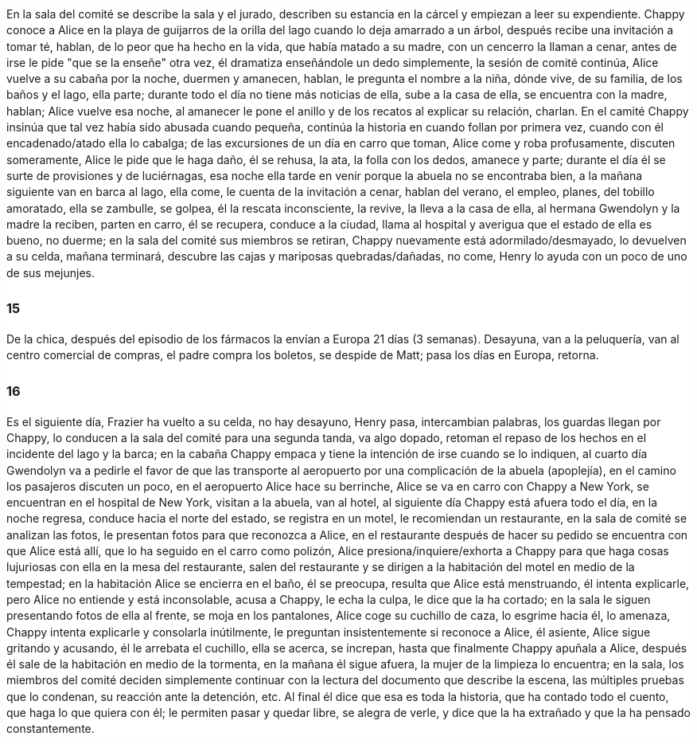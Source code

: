 En la sala del comité se describe la sala y el jurado, describen su estancia en la cárcel y empiezan a leer su expendiente. Chappy conoce a Alice en la playa de guijarros de la orilla del lago cuando lo deja amarrado a un árbol, después recibe una invitación a tomar té, hablan, de lo peor que ha hecho en la vida, que había matado a su madre, con un cencerro la llaman a cenar, antes de irse le pide "que se la enseñe" otra vez, él dramatiza enseñándole un dedo simplemente, la sesión de comité continúa, Alice vuelve a su cabaña por la noche, duermen y amanecen, hablan, le pregunta el nombre a la niña, dónde vive, de su familia, de los baños y el lago, ella parte; durante todo el día no tiene más noticias de ella, sube a la casa de ella, se encuentra con la madre, hablan; Alice vuelve esa noche, al amanecer le pone el anillo y de los recatos al explicar su relación, charlan. En el camité Chappy insinúa que tal vez había sido abusada cuando pequeña, continúa la historia en cuando follan por primera vez, cuando con él encadenado/atado ella lo cabalga; de las excursiones de un día en carro que toman, Alice come y roba profusamente, discuten someramente, Alice le pide que le haga daño, él se rehusa, la ata, la folla con los dedos, amanece y parte; durante el día él se surte de provisiones y de luciérnagas, esa noche ella tarde en venir porque la abuela no se encontraba bien, a la mañana siguiente van en barca al lago, ella come, le cuenta de la invitación a cenar, hablan del verano, el empleo, planes, del tobillo amoratado, ella se zambulle, se golpea, él la rescata inconsciente, la revive, la lleva a la casa de ella, al hermana Gwendolyn y la madre la reciben, parten en carro, él se recupera, conduce a la ciudad, llama al hospital y averigua que el estado de ella es bueno, no duerme; en la sala del comité sus miembros se retiran, Chappy nuevamente está adormilado/desmayado, lo devuelven a su celda, mañana terminará, descubre las cajas y mariposas quebradas/dañadas, no come, Henry lo ayuda con un poco de uno de sus mejunjes.

### 15
De la chica, después del episodio de los fármacos la envían a Europa 21 días (3 semanas). Desayuna, van a la peluquería, van al centro comercial de compras, el padre compra los boletos, se despide de Matt; pasa los días en Europa, retorna.

### 16
Es el siguiente día, Frazier ha vuelto a su celda, no hay desayuno, Henry pasa, intercambian palabras, los guardas llegan por Chappy, lo conducen a la sala del comité para una segunda tanda, va algo dopado, retoman el repaso de los hechos en el incidente del lago y la barca; en la cabaña Chappy empaca y tiene la intención de irse cuando se lo indiquen, al cuarto día Gwendolyn va a pedirle el favor de que las transporte al aeropuerto por una complicación de la abuela (apoplejía), en el camino los pasajeros discuten un poco, en el aeropuerto Alice hace su berrinche, Alice se va en carro con Chappy a New York, se encuentran en el hospital de New York, visitan a la abuela, van al hotel, al siguiente día Chappy está afuera todo el día, en la noche regresa, conduce hacia el norte del estado, se registra en un motel, le recomiendan un restaurante, en la sala de comité se analizan las fotos, le presentan fotos para que reconozca a Alice, en el restaurante después de hacer su pedido se encuentra con que Alice está allí, que lo ha seguido en el carro como polizón, Alice presiona/inquiere/exhorta a Chappy para que haga cosas lujuriosas con ella en la mesa del restaurante, salen del restaurante y se dirigen a la habitación del motel en medio de la tempestad; en la habitación Alice se encierra en el baño, él se preocupa, resulta que Alice está menstruando, él intenta explicarle, pero Alice no entiende y está inconsolable, acusa a Chappy, le echa la culpa, le dice que la ha cortado; en la sala le siguen presentando fotos de ella al frente, se moja en los pantalones, Alice coge su cuchillo de caza, lo esgrime hacia él, lo amenaza, Chappy intenta explicarle y consolarla inútilmente, le preguntan insistentemente si reconoce a Alice, él asiente, Alice sigue gritando y acusando, él le arrebata el cuchillo, ella se acerca, se increpan, hasta que finalmente Chappy apuñala a Alice, después él sale de la habitación en medio de la tormenta, en la mañana él sigue afuera, la mujer de la limpieza lo encuentra; en la sala, los miembros del comité deciden simplemente continuar con la lectura del documento que describe la escena, las múltiples pruebas que lo condenan, su reacción ante la detención, etc.
Al final él dice que esa es toda la historia, que ha contado todo el cuento, que haga lo que quiera con él; le permiten pasar y quedar libre, se alegra de verle, y dice que la ha extrañado y que la ha pensado constantemente.
